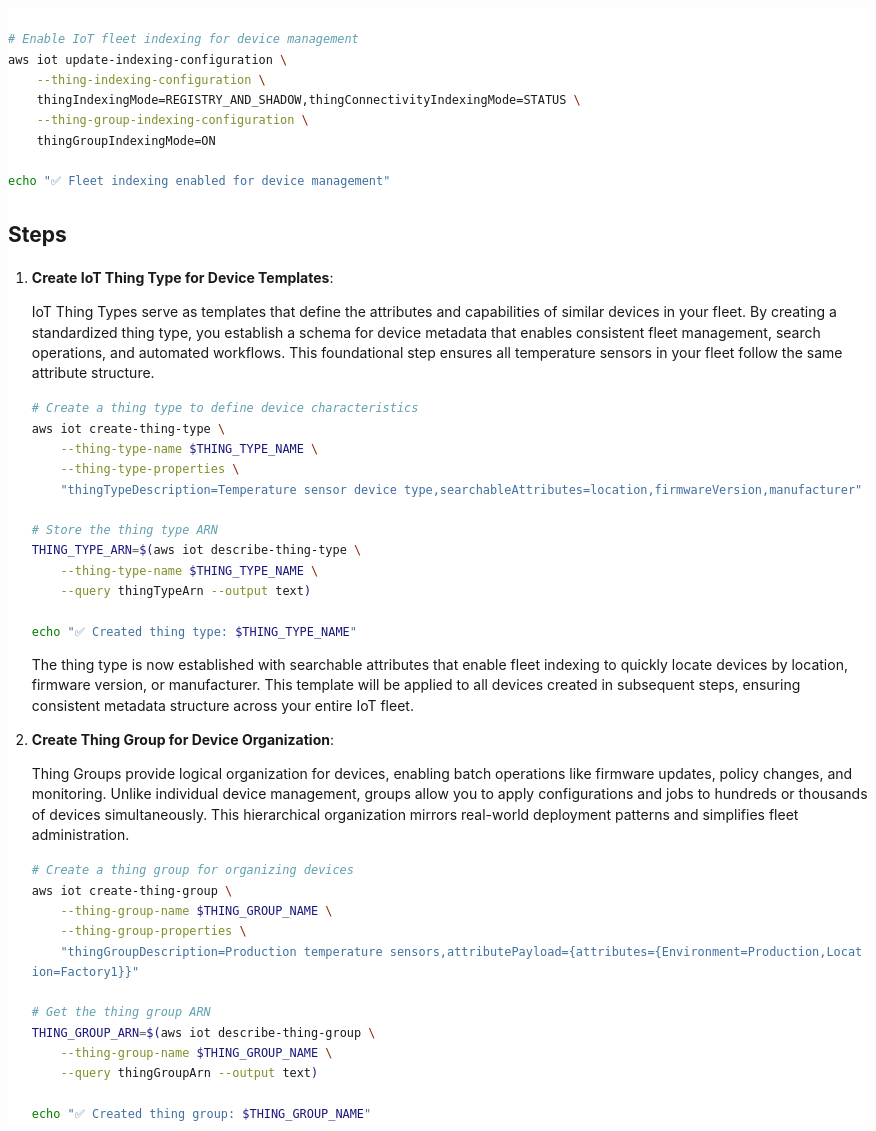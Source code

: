 ```bash

# Enable IoT fleet indexing for device management
aws iot update-indexing-configuration \
    --thing-indexing-configuration \
    thingIndexingMode=REGISTRY_AND_SHADOW,thingConnectivityIndexingMode=STATUS \
    --thing-group-indexing-configuration \
    thingGroupIndexingMode=ON

echo "✅ Fleet indexing enabled for device management"
```

## Steps

1. **Create IoT Thing Type for Device Templates**:

   IoT Thing Types serve as templates that define the attributes and capabilities of similar devices in your fleet. By creating a standardized thing type, you establish a schema for device metadata that enables consistent fleet management, search operations, and automated workflows. This foundational step ensures all temperature sensors in your fleet follow the same attribute structure.

   ```bash
   # Create a thing type to define device characteristics
   aws iot create-thing-type \
       --thing-type-name $THING_TYPE_NAME \
       --thing-type-properties \
       "thingTypeDescription=Temperature sensor device type,searchableAttributes=location,firmwareVersion,manufacturer"
   
   # Store the thing type ARN
   THING_TYPE_ARN=$(aws iot describe-thing-type \
       --thing-type-name $THING_TYPE_NAME \
       --query thingTypeArn --output text)
   
   echo "✅ Created thing type: $THING_TYPE_NAME"
   ```

   The thing type is now established with searchable attributes that enable fleet indexing to quickly locate devices by location, firmware version, or manufacturer. This template will be applied to all devices created in subsequent steps, ensuring consistent metadata structure across your entire IoT fleet.

2. **Create Thing Group for Device Organization**:

   Thing Groups provide logical organization for devices, enabling batch operations like firmware updates, policy changes, and monitoring. Unlike individual device management, groups allow you to apply configurations and jobs to hundreds or thousands of devices simultaneously. This hierarchical organization mirrors real-world deployment patterns and simplifies fleet administration.

   ```bash
   # Create a thing group for organizing devices
   aws iot create-thing-group \
       --thing-group-name $THING_GROUP_NAME \
       --thing-group-properties \
       "thingGroupDescription=Production temperature sensors,attributePayload={attributes={Environment=Production,Location=Factory1}}"
   
   # Get the thing group ARN
   THING_GROUP_ARN=$(aws iot describe-thing-group \
       --thing-group-name $THING_GROUP_NAME \
       --query thingGroupArn --output text)
   
   echo "✅ Created thing group: $THING_GROUP_NAME"
   ```
